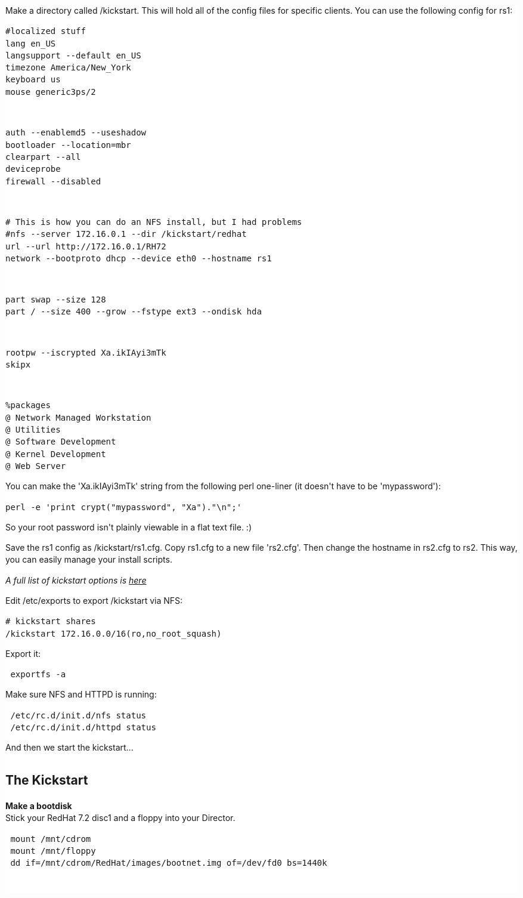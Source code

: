 Make a directory called /kickstart.  This will hold all of the config files for specific clients.  You can use the following config for rs1:</p>
<pre>
#localized stuff
lang en_US
langsupport --default en_US
timezone America/New_York
keyboard us
mouse generic3ps/2</p>
<p>auth --enablemd5 --useshadow
bootloader --location=mbr
clearpart --all
deviceprobe
firewall --disabled</p>
<p># This is how you can do an NFS install, but I had problems
#nfs --server 172.16.0.1 --dir /kickstart/redhat
url --url http://172.16.0.1/RH72
network --bootproto dhcp --device eth0 --hostname rs1</p>
<p>part swap --size 128
part / --size 400 --grow --fstype ext3 --ondisk hda</p>
<p>rootpw --iscrypted Xa.ikIAyi3mTk
skipx</p>
<p>%packages
@ Network Managed Workstation
@ Utilities
@ Software Development
@ Kernel Development
@ Web Server
</pre></p>
<p>You can make the 'Xa.ikIAyi3mTk' string from the following perl one-liner (it doesn't have to be 'mypassword'):</p>
<pre>perl -e 'print crypt("mypassword", "Xa")."\n";'</pre>
So your root password isn't plainly viewable in a flat text file.  :)</p>
<p>
Save the rs1 config as /kickstart/rs1.cfg.  Copy rs1.cfg to a new file 'rs2.cfg'.  Then change the hostname in rs2.cfg to rs2.  This way, you can easily manage your install scripts.</p>
<p>
<i>A full list of kickstart options is <a href="http://www.redhat.com/docs/manuals/linux/RHL-7.2-Manual/custom-guide/s1-kickstart2-options.html">here</a></i></p>
<p>
Edit /etc/exports to export /kickstart via NFS:</p>
<pre>
# kickstart shares
/kickstart 172.16.0.0/16(ro,no_root_squash)
</pre>
Export it:</p>
<pre>
 exportfs -a
</pre>
Make sure NFS and HTTPD is running:</p>
<pre>
 /etc/rc.d/init.d/nfs status
 /etc/rc.d/init.d/httpd status
</pre>
And then we start the kickstart...</p>
<h2>The Kickstart</h2><p>
<b>Make a bootdisk</b><br>
Stick your RedHat 7.2 disc1 and a floppy into your Director.</p>
<pre>
 mount /mnt/cdrom
 mount /mnt/floppy
 dd if=/mnt/cdrom/RedHat/images/bootnet.img of=/dev/fd0 bs=1440k